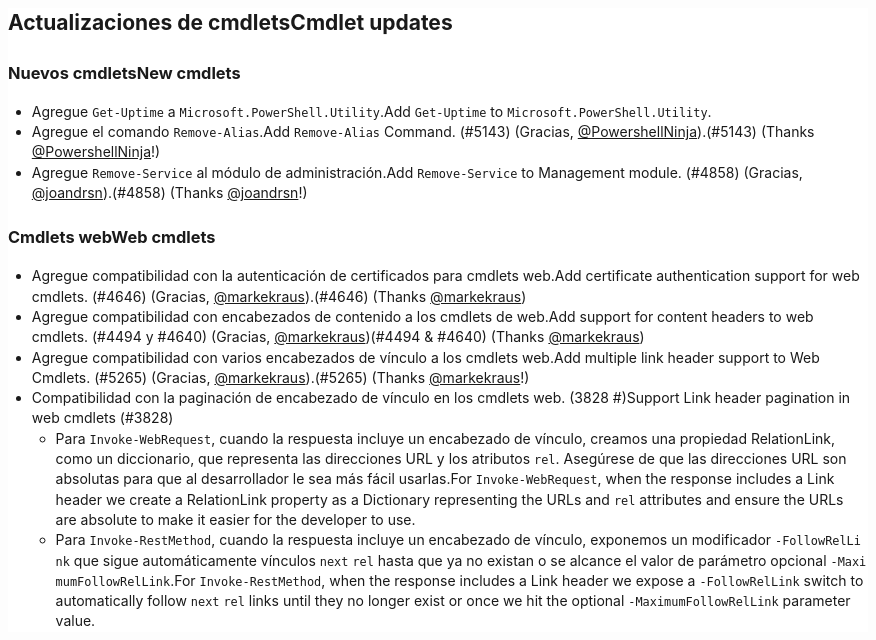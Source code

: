 ## <a name="cmdlet-updates"></a><span data-ttu-id="8e1be-296">Actualizaciones de cmdlets</span><span class="sxs-lookup"><span data-stu-id="8e1be-296">Cmdlet updates</span></span>

### <a name="new-cmdlets"></a><span data-ttu-id="8e1be-297">Nuevos cmdlets</span><span class="sxs-lookup"><span data-stu-id="8e1be-297">New cmdlets</span></span>

- <span data-ttu-id="8e1be-298">Agregue `Get-Uptime` a `Microsoft.PowerShell.Utility`.</span><span class="sxs-lookup"><span data-stu-id="8e1be-298">Add `Get-Uptime` to `Microsoft.PowerShell.Utility`.</span></span>
- <span data-ttu-id="8e1be-299">Agregue el comando `Remove-Alias`.</span><span class="sxs-lookup"><span data-stu-id="8e1be-299">Add `Remove-Alias` Command.</span></span> <span data-ttu-id="8e1be-300">(#5143) (Gracias, [@PowershellNinja](https://github.com/PowershellNinja)).</span><span class="sxs-lookup"><span data-stu-id="8e1be-300">(#5143) (Thanks [@PowershellNinja](https://github.com/PowershellNinja)!)</span></span>
- <span data-ttu-id="8e1be-301">Agregue `Remove-Service` al módulo de administración.</span><span class="sxs-lookup"><span data-stu-id="8e1be-301">Add `Remove-Service` to Management module.</span></span> <span data-ttu-id="8e1be-302">(#4858) (Gracias, [@joandrsn](https://github.com/joandrsn)).</span><span class="sxs-lookup"><span data-stu-id="8e1be-302">(#4858) (Thanks [@joandrsn](https://github.com/joandrsn)!)</span></span>

### <a name="web-cmdlets"></a><span data-ttu-id="8e1be-303">Cmdlets web</span><span class="sxs-lookup"><span data-stu-id="8e1be-303">Web cmdlets</span></span>

- <span data-ttu-id="8e1be-304">Agregue compatibilidad con la autenticación de certificados para cmdlets web.</span><span class="sxs-lookup"><span data-stu-id="8e1be-304">Add certificate authentication support for web cmdlets.</span></span> <span data-ttu-id="8e1be-305">(#4646) (Gracias, [@markekraus](https://github.com/markekraus)).</span><span class="sxs-lookup"><span data-stu-id="8e1be-305">(#4646) (Thanks [@markekraus](https://github.com/markekraus))</span></span>
- <span data-ttu-id="8e1be-306">Agregue compatibilidad con encabezados de contenido a los cmdlets de web.</span><span class="sxs-lookup"><span data-stu-id="8e1be-306">Add support for content headers to web cmdlets.</span></span> <span data-ttu-id="8e1be-307">(#4494 y #4640) (Gracias, [@markekraus](https://github.com/markekraus))</span><span class="sxs-lookup"><span data-stu-id="8e1be-307">(#4494 & #4640) (Thanks [@markekraus](https://github.com/markekraus))</span></span>
- <span data-ttu-id="8e1be-308">Agregue compatibilidad con varios encabezados de vínculo a los cmdlets web.</span><span class="sxs-lookup"><span data-stu-id="8e1be-308">Add multiple link header support to Web Cmdlets.</span></span> <span data-ttu-id="8e1be-309">(#5265) (Gracias, [@markekraus](https://github.com/markekraus)).</span><span class="sxs-lookup"><span data-stu-id="8e1be-309">(#5265) (Thanks [@markekraus](https://github.com/markekraus)!)</span></span>
- <span data-ttu-id="8e1be-310">Compatibilidad con la paginación de encabezado de vínculo en los cmdlets web. (3828 #)</span><span class="sxs-lookup"><span data-stu-id="8e1be-310">Support Link header pagination in web cmdlets (#3828)</span></span>
  - <span data-ttu-id="8e1be-311">Para `Invoke-WebRequest`, cuando la respuesta incluye un encabezado de vínculo, creamos una propiedad RelationLink, como un diccionario, que representa las direcciones URL y los atributos `rel`. Asegúrese de que las direcciones URL son absolutas para que al desarrollador le sea más fácil usarlas.</span><span class="sxs-lookup"><span data-stu-id="8e1be-311">For `Invoke-WebRequest`, when the response includes a Link header we create a RelationLink property as a Dictionary representing the URLs and `rel` attributes and ensure the URLs are absolute to make it easier for the developer to use.</span></span>
  - <span data-ttu-id="8e1be-312">Para `Invoke-RestMethod`, cuando la respuesta incluye un encabezado de vínculo, exponemos un modificador `-FollowRelLink` que sigue automáticamente vínculos `next` `rel` hasta que ya no existan o se alcance el valor de parámetro opcional `-MaximumFollowRelLink`.</span><span class="sxs-lookup"><span data-stu-id="8e1be-312">For `Invoke-RestMethod`, when the response includes a Link header we expose a `-FollowRelLink` switch to automatically follow `next` `rel` links until they no longer exist or once we hit the optional `-MaximumFollowRelLink` parameter value.</span></span>